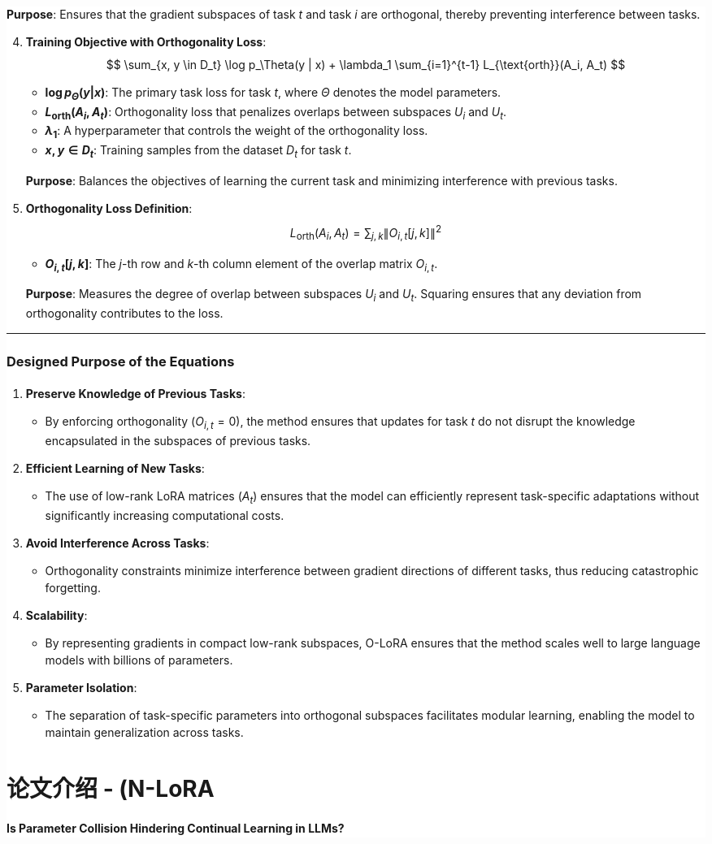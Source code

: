    **Purpose**: Ensures that the gradient subspaces of task $t$ and task $i$ are orthogonal, thereby preventing interference between tasks.

4. **Training Objective with Orthogonality Loss**:
   $$
   \sum_{x, y \in D_t} \log p_\Theta(y | x) + \lambda_1 \sum_{i=1}^{t-1} L_{\text{orth}}(A_i, A_t)
   $$
   - **$\log p_\Theta(y | x)$**: The primary task loss for task $t$, where $\Theta$ denotes the model parameters.
   - **$L_{\text{orth}}(A_i, A_t)$**: Orthogonality loss that penalizes overlaps between subspaces $U_i$ and $U_t$.
   - **$\lambda_1$**: A hyperparameter that controls the weight of the orthogonality loss.
   - **$x, y \in D_t$**: Training samples from the dataset $D_t$ for task $t$.

   **Purpose**: Balances the objectives of learning the current task and minimizing interference with previous tasks.

5. **Orthogonality Loss Definition**:
   $$
   L_{\text{orth}}(A_i, A_t) = \sum_{j,k} \| O_{i,t}[j, k] \|^2
   $$
   - **$O_{i,t}[j, k]$**: The $j$-th row and $k$-th column element of the overlap matrix $O_{i,t}$.

   **Purpose**: Measures the degree of overlap between subspaces $U_i$ and $U_t$. Squaring ensures that any deviation from orthogonality contributes to the loss.

---

### **Designed Purpose of the Equations**

1. **Preserve Knowledge of Previous Tasks**:
   - By enforcing orthogonality ($O_{i,t} = 0$), the method ensures that updates for task $t$ do not disrupt the knowledge encapsulated in the subspaces of previous tasks.

2. **Efficient Learning of New Tasks**:
   - The use of low-rank LoRA matrices ($A_t$) ensures that the model can efficiently represent task-specific adaptations without significantly increasing computational costs.

3. **Avoid Interference Across Tasks**:
   - Orthogonality constraints minimize interference between gradient directions of different tasks, thus reducing catastrophic forgetting.

4. **Scalability**:
   - By representing gradients in compact low-rank subspaces, O-LoRA ensures that the method scales well to large language models with billions of parameters.

5. **Parameter Isolation**:
   - The separation of task-specific parameters into orthogonal subspaces facilitates modular learning, enabling the model to maintain generalization across tasks.



# 论文介绍 - (N-LoRA

**Is Parameter Collision Hindering Continual Learning in LLMs?**
